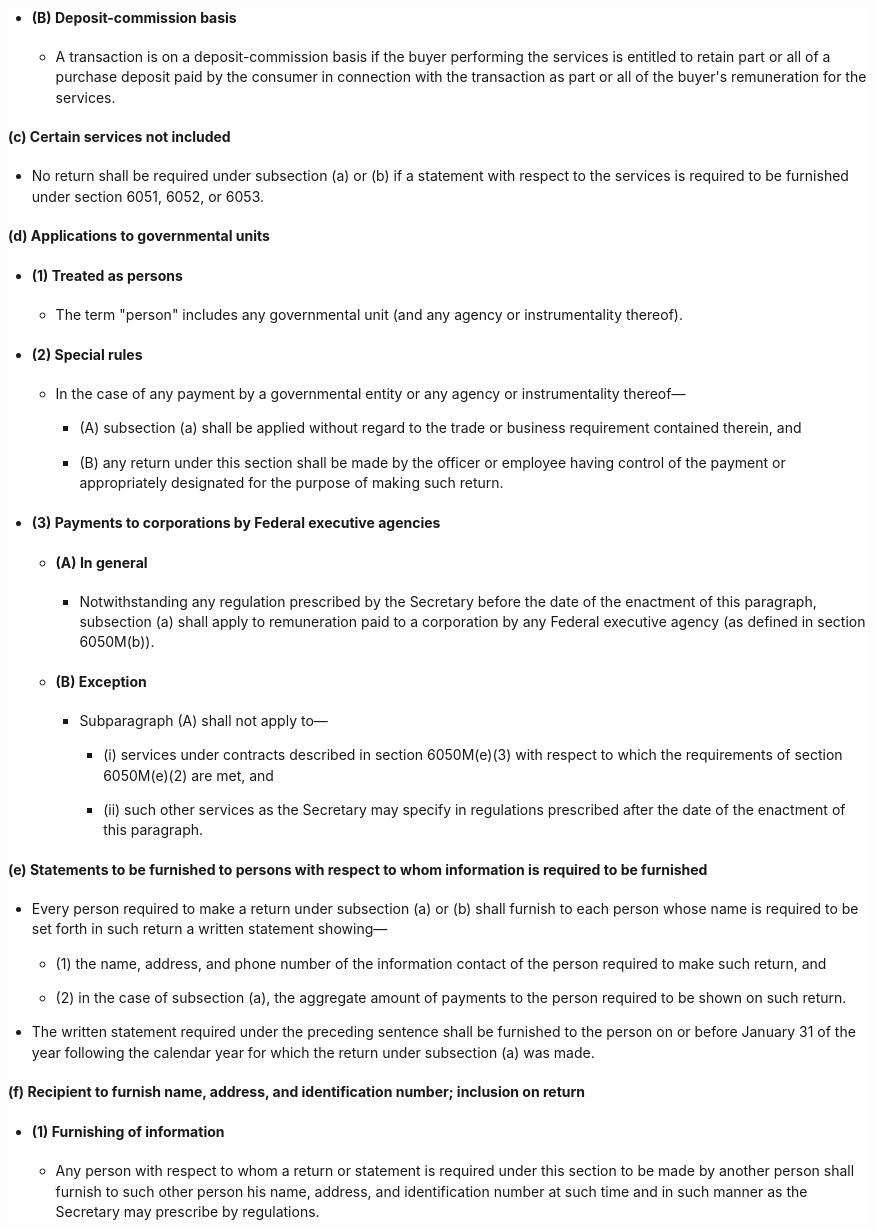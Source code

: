   * #### (B) Deposit-commission basis
    * A transaction is on a deposit-commission basis if the buyer performing the services is entitled to retain part or all of a purchase deposit paid by the consumer in connection with the transaction as part or all of the buyer's remuneration for the services.

#### (c) Certain services not included
* No return shall be required under subsection (a) or (b) if a statement with respect to the services is required to be furnished under section 6051, 6052, or 6053.

#### (d) Applications to governmental units
* #### (1) Treated as persons
  * The term "person" includes any governmental unit (and any agency or instrumentality thereof).

* #### (2) Special rules
  * In the case of any payment by a governmental entity or any agency or instrumentality thereof—

    * (A) subsection (a) shall be applied without regard to the trade or business requirement contained therein, and

    * (B) any return under this section shall be made by the officer or employee having control of the payment or appropriately designated for the purpose of making such return.

* #### (3) Payments to corporations by Federal executive agencies
  * #### (A) In general
    * Notwithstanding any regulation prescribed by the Secretary before the date of the enactment of this paragraph, subsection (a) shall apply to remuneration paid to a corporation by any Federal executive agency (as defined in section 6050M(b)).

  * #### (B) Exception
    * Subparagraph (A) shall not apply to—

      * (i) services under contracts described in section 6050M(e)(3) with respect to which the requirements of section 6050M(e)(2) are met, and

      * (ii) such other services as the Secretary may specify in regulations prescribed after the date of the enactment of this paragraph.

#### (e) Statements to be furnished to persons with respect to whom information is required to be furnished
* Every person required to make a return under subsection (a) or (b) shall furnish to each person whose name is required to be set forth in such return a written statement showing—

  * (1) the name, address, and phone number of the information contact of the person required to make such return, and

  * (2) in the case of subsection (a), the aggregate amount of payments to the person required to be shown on such return.


* The written statement required under the preceding sentence shall be furnished to the person on or before January 31 of the year following the calendar year for which the return under subsection (a) was made.

#### (f) Recipient to furnish name, address, and identification number; inclusion on return
* #### (1) Furnishing of information
  * Any person with respect to whom a return or statement is required under this section to be made by another person shall furnish to such other person his name, address, and identification number at such time and in such manner as the Secretary may prescribe by regulations.
